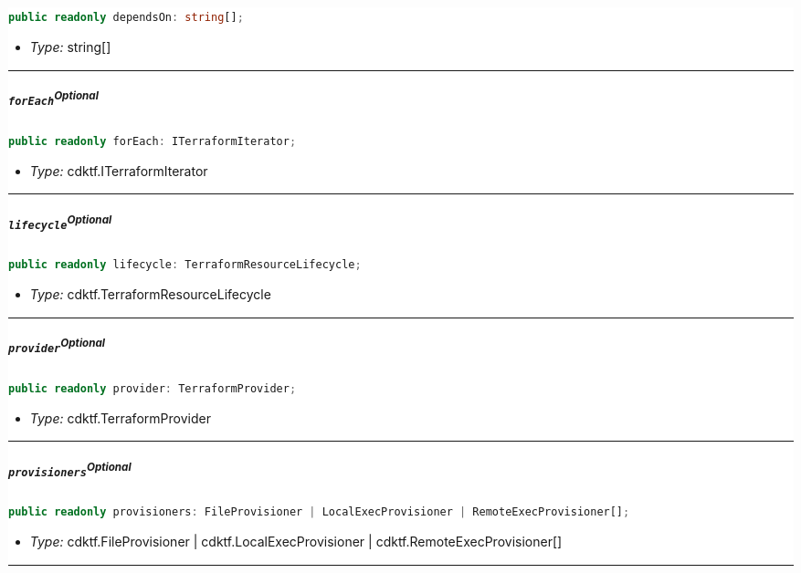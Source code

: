 ```typescript
public readonly dependsOn: string[];
```

- *Type:* string[]

---

##### `forEach`<sup>Optional</sup> <a name="forEach" id="rhizo-co-terraform-provider-oci.genericArtifactsContentArtifactByPath.GenericArtifactsContentArtifactByPath.property.forEach"></a>

```typescript
public readonly forEach: ITerraformIterator;
```

- *Type:* cdktf.ITerraformIterator

---

##### `lifecycle`<sup>Optional</sup> <a name="lifecycle" id="rhizo-co-terraform-provider-oci.genericArtifactsContentArtifactByPath.GenericArtifactsContentArtifactByPath.property.lifecycle"></a>

```typescript
public readonly lifecycle: TerraformResourceLifecycle;
```

- *Type:* cdktf.TerraformResourceLifecycle

---

##### `provider`<sup>Optional</sup> <a name="provider" id="rhizo-co-terraform-provider-oci.genericArtifactsContentArtifactByPath.GenericArtifactsContentArtifactByPath.property.provider"></a>

```typescript
public readonly provider: TerraformProvider;
```

- *Type:* cdktf.TerraformProvider

---

##### `provisioners`<sup>Optional</sup> <a name="provisioners" id="rhizo-co-terraform-provider-oci.genericArtifactsContentArtifactByPath.GenericArtifactsContentArtifactByPath.property.provisioners"></a>

```typescript
public readonly provisioners: FileProvisioner | LocalExecProvisioner | RemoteExecProvisioner[];
```

- *Type:* cdktf.FileProvisioner | cdktf.LocalExecProvisioner | cdktf.RemoteExecProvisioner[]

---
